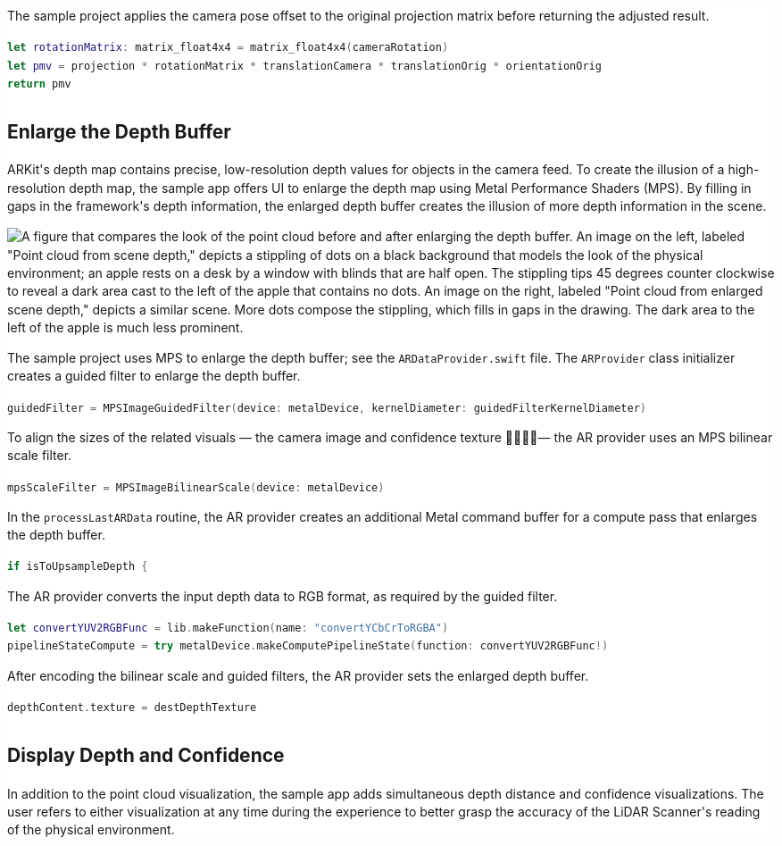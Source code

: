 The sample project applies the camera pose offset to the original projection matrix before returning the adjusted result.

``` swift
let rotationMatrix: matrix_float4x4 = matrix_float4x4(cameraRotation)
let pmv = projection * rotationMatrix * translationCamera * translationOrig * orientationOrig
return pmv
```

## Enlarge the Depth Buffer

ARKit's depth map contains precise, low-resolution depth values for objects in the camera feed. To create the illusion of a high-resolution depth map, the sample app offers UI to enlarge the depth map using Metal Performance Shaders (MPS). By filling in gaps in the framework's depth information, the enlarged depth buffer creates the illusion of more depth information in the scene. 

![A figure that compares the look of the point cloud before and after enlarging the depth buffer. An image on the left, labeled "Point cloud from scene depth," depicts a stippling of dots on a black background that models the look of the physical environment; an apple rests on a desk by a window with blinds that are half open. The stippling tips 45 degrees counter clockwise to reveal a dark area cast to the left of the apple that contains no dots. An image on the right, labeled "Point cloud from enlarged scene depth," depicts a similar scene. More dots compose the stippling, which fills in gaps in the drawing. The dark area to the left of the apple is much less prominent.](Documentation/point-cloud-from-enlarged-scene-depth-annotated.jpg)

The sample project uses MPS to enlarge the depth buffer; see the `ARDataProvider.swift` file. The `ARProvider` class initializer creates a guided filter to enlarge the depth buffer.

``` swift
guidedFilter = MPSImageGuidedFilter(device: metalDevice, kernelDiameter: guidedFilterKernelDiameter)
```

To align the sizes of the related visuals — the camera image and confidence texture — the AR provider uses an MPS bilinear scale filter. 

``` swift
mpsScaleFilter = MPSImageBilinearScale(device: metalDevice)
```

In the `processLastARData` routine, the AR provider creates an additional Metal command buffer for a compute pass that enlarges the depth buffer.

``` swift
if isToUpsampleDepth {
```

The AR provider converts the input depth data to RGB format, as required by the guided filter.

``` swift
let convertYUV2RGBFunc = lib.makeFunction(name: "convertYCbCrToRGBA")
pipelineStateCompute = try metalDevice.makeComputePipelineState(function: convertYUV2RGBFunc!)
```

After encoding the bilinear scale and guided filters, the AR provider sets the enlarged depth buffer. 

``` swift
depthContent.texture = destDepthTexture
```

## Display Depth and Confidence

In addition to the point cloud visualization, the sample app adds simultaneous depth distance and confidence visualizations. The user refers to either visualization at any time during the experience to better grasp the accuracy of the LiDAR Scanner's reading of the physical environment. 
